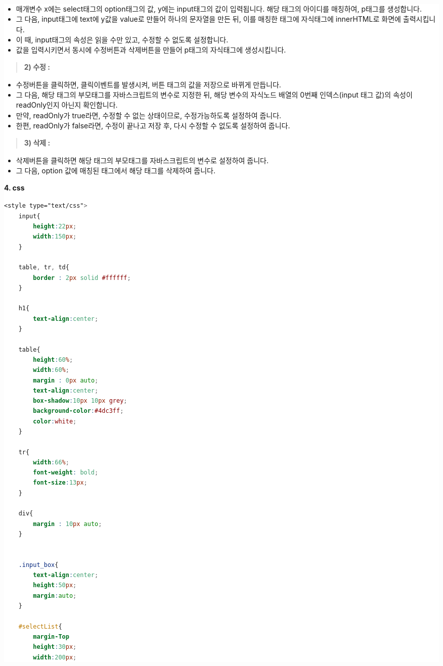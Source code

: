 - 매개변수 x에는 select태그의 option태그의 값, y에는 input태그의 값이 입력됩니다. 해당 태그의 아이디를 매칭하여, p태그를 생성합니다. 
- 그 다음, input태그에 text에 y값을 value로 만들어 하나의 문자열을 만든 뒤, 이를 매칭한 태그에 자식태그에 innerHTML로 화면에 출력시킵니다. 
- 이 때, input태그의 속성은 읽을 수만 있고, 수정할 수 없도록 설정합니다.
- 값을 입력시키면서 동시에 수정버튼과 삭제버튼을 만들어 p태그의 자식태그에 생성시킵니다.

> **2) 수정 :** 

- 수정버튼을 클릭하면, 클릭이벤트를 발생시켜, 버튼 태그의 값을 저장으로 바뀌게 만듭니다. 
- 그 다음, 해당 태그의 부모태그를 자바스크립트의 변수로 지정한 뒤, 해당 변수의 자식노드 배열의 0번째 인덱스(input 태그 값)의 속성이 readOnly인지 아닌지 확인합니다.
- 만약, readOnly가 true라면, 수정할 수 없는 상태이므로, 수정가능하도록 설정하여 줍니다.
- 한편, readOnly가 false라면, 수정이 끝나고 저장 후, 다시 수정할 수 없도록 설정하여 줍니다.

> **3) 삭제 :**

- 삭제버튼을 클릭하면 해당 태그의 부모태그를 자바스크립트의 변수로 설정하여 줍니다.
- 그 다음, option 값에 매칭된 태그에서 해당 태그를 삭제하여 줍니다.


**4. css**

```css
<style type="text/css">	
	input{
		height:22px;
		width:150px;
	}
	
	table, tr, td{
		border : 2px solid #ffffff;
	}
	
	h1{
	    text-align:center;
	}
	
	table{
		height:60%;
		width:60%;
		margin : 0px auto;
		text-align:center;
		box-shadow:10px 10px grey;
		background-color:#4dc3ff;
		color:white;
	}
	
	tr{
		width:66%;
		font-weight: bold;
		font-size:13px;
	}
	
	div{
		margin : 10px auto;
	}
	
	
	.input_box{
		text-align:center;
		height:50px;
		margin:auto;
	}
	
	#selectList{
		margin-Top
		height:30px;
		width:200px;
```